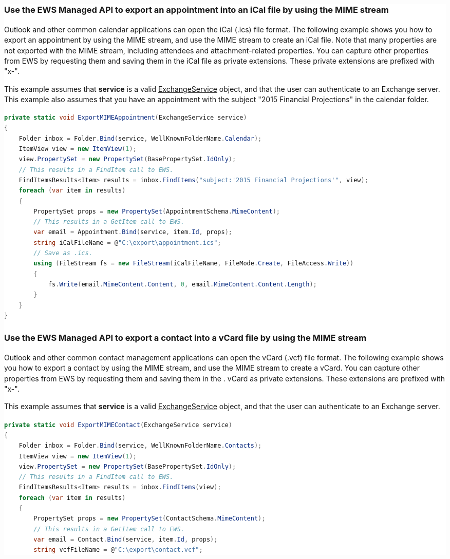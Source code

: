 ### Use the EWS Managed API to export an appointment into an iCal file by using the MIME stream
<a name="bk_exporticalmime"> </a>

Outlook and other common calendar applications can open the iCal (.ics) file format. The following example shows you how to export an appointment by using the MIME stream, and use the MIME stream to create an iCal file. Note that many properties are not exported with the MIME stream, including attendees and attachment-related properties. You can capture other properties from EWS by requesting them and saving them in the iCal file as private extensions. These private extensions are prefixed with "x-". 
  
This example assumes that **service** is a valid [ExchangeService](http://msdn.microsoft.com/en-us/library/microsoft.exchange.webservices.data.exchangeservice%28v=exchg.80%29.aspx) object, and that the user can authenticate to an Exchange server. This example also assumes that you have an appointment with the subject "2015 Financial Projections" in the calendar folder. 
  
```cs
private static void ExportMIMEAppointment(ExchangeService service)
{
    Folder inbox = Folder.Bind(service, WellKnownFolderName.Calendar);
    ItemView view = new ItemView(1);
    view.PropertySet = new PropertySet(BasePropertySet.IdOnly); 
    // This results in a FindItem call to EWS.
    FindItemsResults<Item> results = inbox.FindItems("subject:'2015 Financial Projections'", view);
    foreach (var item in results)
    {
        PropertySet props = new PropertySet(AppointmentSchema.MimeContent);
        // This results in a GetItem call to EWS.
        var email = Appointment.Bind(service, item.Id, props);
        string iCalFileName = @"C:\export\appointment.ics";
        // Save as .ics.
        using (FileStream fs = new FileStream(iCalFileName, FileMode.Create, FileAccess.Write))
        {
            fs.Write(email.MimeContent.Content, 0, email.MimeContent.Content.Length);
        }
    }
}
```

### Use the EWS Managed API to export a contact into a vCard file by using the MIME stream
<a name="bk_exportvcardmime"> </a>

Outlook and other common contact management applications can open the vCard (.vcf) file format. The following example shows you how to export a contact by using the MIME stream, and use the MIME stream to create a vCard. You can capture other properties from EWS by requesting them and saving them in the . vCard as private extensions. These extensions are prefixed with "x-". 
  
This example assumes that **service** is a valid [ExchangeService](http://msdn.microsoft.com/en-us/library/microsoft.exchange.webservices.data.exchangeservice%28v=exchg.80%29.aspx) object, and that the user can authenticate to an Exchange server. 
  
```cs
private static void ExportMIMEContact(ExchangeService service)
{
    Folder inbox = Folder.Bind(service, WellKnownFolderName.Contacts);
    ItemView view = new ItemView(1);
    view.PropertySet = new PropertySet(BasePropertySet.IdOnly);
    // This results in a FindItem call to EWS.
    FindItemsResults<Item> results = inbox.FindItems(view);
    foreach (var item in results)
    {
        PropertySet props = new PropertySet(ContactSchema.MimeContent);
        // This results in a GetItem call to EWS.
        var email = Contact.Bind(service, item.Id, props);
        string vcfFileName = @"C:\export\contact.vcf";
```